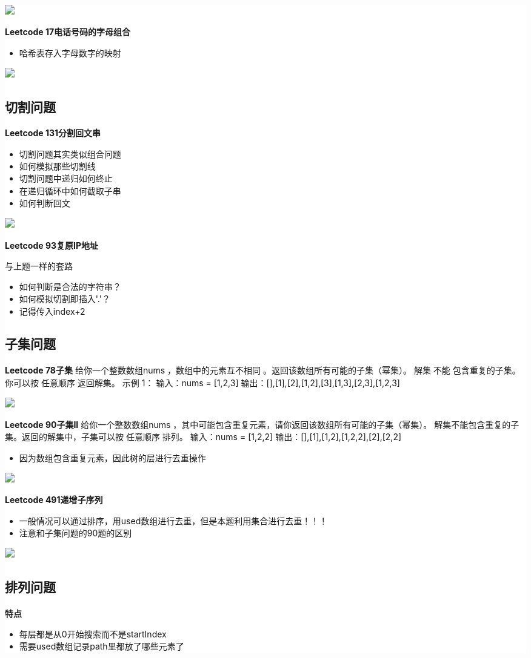 <img src="F:\OneDrive2\OneDrive - csu.edu.cn\C++learning\Data_Structure_LC\回溯\Pictures\4.png" width="100%">

**Leetcode 17电话号码的字母组合**
- 哈希表存入字母数字的映射
<img src="F:\OneDrive2\OneDrive - csu.edu.cn\C++learning\Data_Structure_LC\回溯\Pictures\5.png" width="100%">

## 切割问题

**Leetcode 131分割回文串**
- 切割问题其实类似组合问题
- 如何模拟那些切割线
- 切割问题中递归如何终止
- 在递归循环中如何截取子串
- 如何判断回文

<img src="F:\OneDrive2\OneDrive - csu.edu.cn\C++learning\Data_Structure_LC\回溯\Pictures\6.png" width="100%">

**Leetcode 93复原IP地址**

与上题一样的套路
- 如何判断是合法的字符串？
- 如何模拟切割即插入'.'？
- 记得传入index+2

## 子集问题

**Leetcode 78子集**
给你一个整数数组nums ，数组中的元素互不相同 。返回该数组所有可能的子集（幂集）。
解集 不能 包含重复的子集。你可以按 任意顺序 返回解集。
示例 1：
输入：nums = [1,2,3]
输出：[],[1],[2],[1,2],[3],[1,3],[2,3],[1,2,3]

<img src="F:\OneDrive2\OneDrive - csu.edu.cn\C++learning\Data_Structure_LC\回溯\Pictures\7.png" width="100%">

**Leetcode 90子集II**
给你一个整数数组nums ，其中可能包含重复元素，请你返回该数组所有可能的子集（幂集）。
解集不能包含重复的子集。返回的解集中，子集可以按 任意顺序 排列。
输入：nums = [1,2,2]
输出：[],[1],[1,2],[1,2,2],[2],[2,2]

- 因为数组包含重复元素，因此树的层进行去重操作
<img src="F:\OneDrive2\OneDrive - csu.edu.cn\C++learning\Data_Structure_LC\回溯\Pictures\8.png" width="100%">

**Leetcode 491递增子序列**

- 一般情况可以通过排序，用used数组进行去重，但是本题利用集合进行去重！！！
- 注意和子集问题的90题的区别
<img src="F:\OneDrive2\OneDrive - csu.edu.cn\C++learning\Data_Structure_LC\回溯\Pictures\9.png" width="100%">


## 排列问题
**特点**
- 每层都是从0开始搜索而不是startIndex
- 需要used数组记录path里都放了哪些元素了
